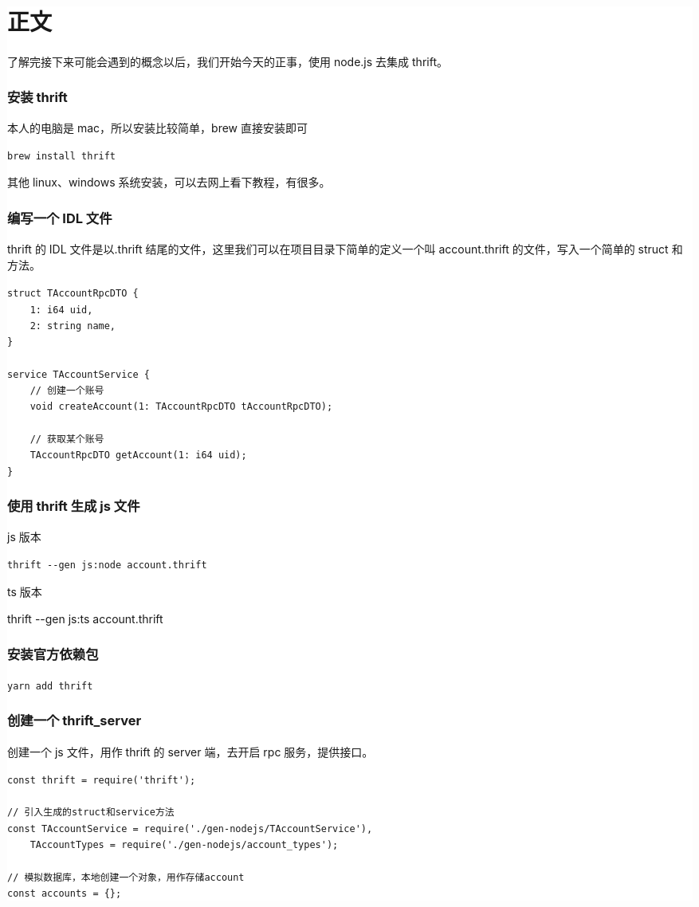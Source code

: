 # 正文

了解完接下来可能会遇到的概念以后，我们开始今天的正事，使用 node.js 去集成 thrift。

### 安装 thrift

本人的电脑是 mac，所以安装比较简单，brew 直接安装即可

    brew install thrift

其他 linux、windows 系统安装，可以去网上看下教程，有很多。

### 编写一个 IDL 文件

thrift 的 IDL 文件是以.thrift 结尾的文件，这里我们可以在项目目录下简单的定义一个叫 account.thrift 的文件，写入一个简单的 struct 和方法。

    struct TAccountRpcDTO {
        1: i64 uid,
        2: string name,
    }

    service TAccountService {
        // 创建一个账号
        void createAccount(1: TAccountRpcDTO tAccountRpcDTO);

        // 获取某个账号
        TAccountRpcDTO getAccount(1: i64 uid);
    }

### 使用 thrift 生成 js 文件

js 版本

    thrift --gen js:node account.thrift

ts 版本

thrift --gen js:ts account.thrift

### 安装官方依赖包

    yarn add thrift

### 创建一个 thrift_server

创建一个 js 文件，用作 thrift 的 server 端，去开启 rpc 服务，提供接口。

    const thrift = require('thrift');

    // 引入生成的struct和service方法
    const TAccountService = require('./gen-nodejs/TAccountService'),
    	TAccountTypes = require('./gen-nodejs/account_types');

    // 模拟数据库，本地创建一个对象，用作存储account
    const accounts = {};
